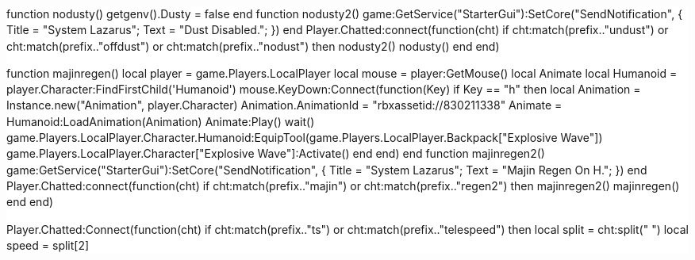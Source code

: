 function nodusty()
getgenv().Dusty = false
end
function nodusty2()
game:GetService("StarterGui"):SetCore("SendNotification", {
			Title = "System Lazarus";
			Text = "Dust Disabled.";
		})
end
Player.Chatted:connect(function(cht)
	if cht:match(prefix.."undust") or cht:match(prefix.."offdust") or cht:match(prefix.."nodust") then
nodusty2()
nodusty()
end
end)

function majinregen()
local player = game.Players.LocalPlayer
local mouse = player:GetMouse()
local Animate 
local Humanoid = player.Character:FindFirstChild('Humanoid')
mouse.KeyDown:Connect(function(Key) 
 if Key == "h" then
  local Animation = Instance.new("Animation", player.Character)
  Animation.AnimationId = "rbxassetid://830211338"
  Animate = Humanoid:LoadAnimation(Animation)
  Animate:Play()
  wait()
  game.Players.LocalPlayer.Character.Humanoid:EquipTool(game.Players.LocalPlayer.Backpack["Explosive Wave"])
  game.Players.LocalPlayer.Character["Explosive Wave"]:Activate()
 end
end)
end
function majinregen2()
game:GetService("StarterGui"):SetCore("SendNotification", {
			Title = "System Lazarus";
			Text = "Majin Regen On H.";
		})
end
Player.Chatted:connect(function(cht)
	if cht:match(prefix.."majin") or cht:match(prefix.."regen2") then
majinregen2()
majinregen()
end
end)

Player.Chatted:Connect(function(cht)
if cht:match(prefix.."ts") or cht:match(prefix.."telespeed") then
local split = cht:split(" ")
local speed = split[2]
